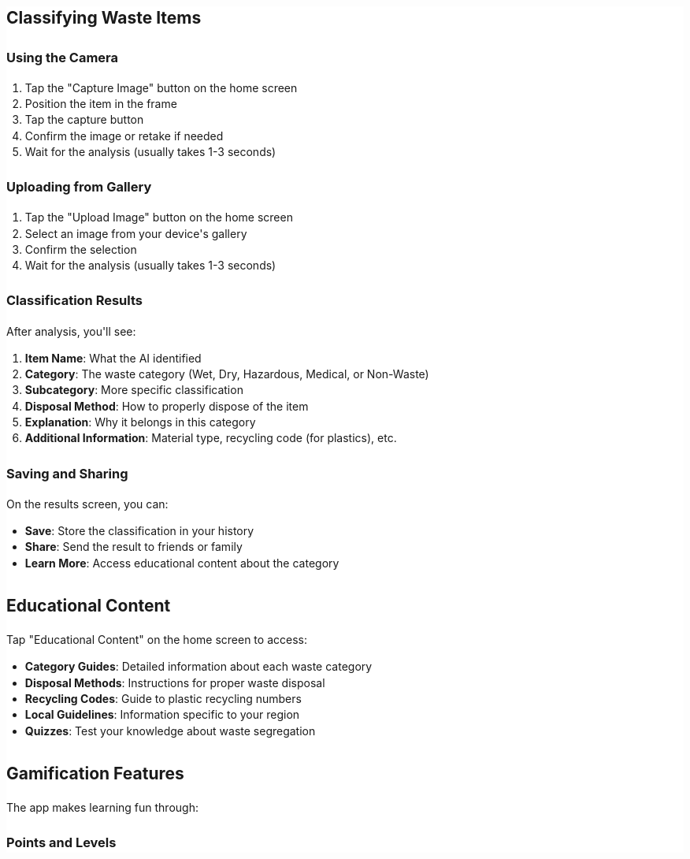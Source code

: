 ## Classifying Waste Items

### Using the Camera

1. Tap the "Capture Image" button on the home screen
2. Position the item in the frame
3. Tap the capture button
4. Confirm the image or retake if needed
5. Wait for the analysis (usually takes 1-3 seconds)

### Uploading from Gallery

1. Tap the "Upload Image" button on the home screen
2. Select an image from your device's gallery
3. Confirm the selection
4. Wait for the analysis (usually takes 1-3 seconds)

### Classification Results

After analysis, you'll see:

1. **Item Name**: What the AI identified
2. **Category**: The waste category (Wet, Dry, Hazardous, Medical, or Non-Waste)
3. **Subcategory**: More specific classification
4. **Disposal Method**: How to properly dispose of the item
5. **Explanation**: Why it belongs in this category
6. **Additional Information**: Material type, recycling code (for plastics), etc.

### Saving and Sharing

On the results screen, you can:

- **Save**: Store the classification in your history
- **Share**: Send the result to friends or family
- **Learn More**: Access educational content about the category

## Educational Content

Tap "Educational Content" on the home screen to access:

- **Category Guides**: Detailed information about each waste category
- **Disposal Methods**: Instructions for proper waste disposal
- **Recycling Codes**: Guide to plastic recycling numbers
- **Local Guidelines**: Information specific to your region
- **Quizzes**: Test your knowledge about waste segregation

## Gamification Features

The app makes learning fun through:

### Points and Levels
